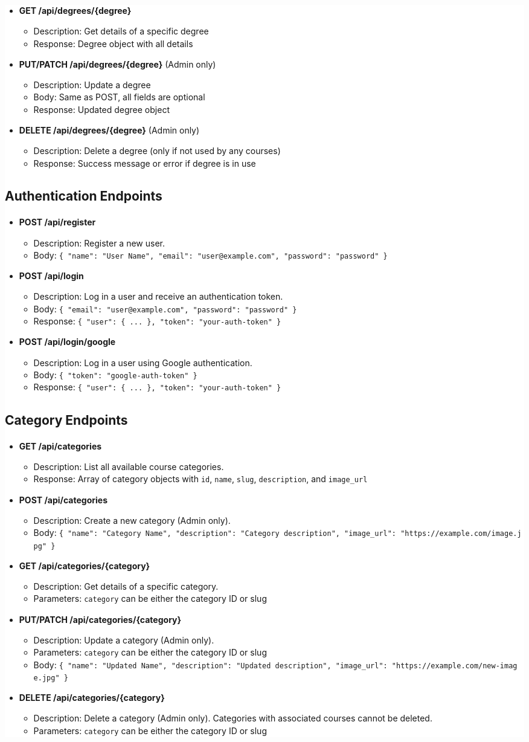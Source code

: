 - **GET /api/degrees/{degree}**
  - Description: Get details of a specific degree
  - Response: Degree object with all details

- **PUT/PATCH /api/degrees/{degree}** (Admin only)
  - Description: Update a degree
  - Body: Same as POST, all fields are optional
  - Response: Updated degree object

- **DELETE /api/degrees/{degree}** (Admin only)
  - Description: Delete a degree (only if not used by any courses)
  - Response: Success message or error if degree is in use

## Authentication Endpoints

- **POST /api/register**
  - Description: Register a new user.
  - Body: `{ "name": "User Name", "email": "user@example.com", "password": "password" }`

- **POST /api/login**
  - Description: Log in a user and receive an authentication token.
  - Body: `{ "email": "user@example.com", "password": "password" }`
  - Response: `{ "user": { ... }, "token": "your-auth-token" }`

- **POST /api/login/google**
  - Description: Log in a user using Google authentication.
  - Body: `{ "token": "google-auth-token" }`
  - Response: `{ "user": { ... }, "token": "your-auth-token" }`

## Category Endpoints

- **GET /api/categories**
  - Description: List all available course categories.
  - Response: Array of category objects with `id`, `name`, `slug`, `description`, and `image_url`

- **POST /api/categories**
  - Description: Create a new category (Admin only).
  - Body: `{ "name": "Category Name", "description": "Category description", "image_url": "https://example.com/image.jpg" }`

- **GET /api/categories/{category}**
  - Description: Get details of a specific category.
  - Parameters: `category` can be either the category ID or slug

- **PUT/PATCH /api/categories/{category}**
  - Description: Update a category (Admin only).
  - Parameters: `category` can be either the category ID or slug
  - Body: `{ "name": "Updated Name", "description": "Updated description", "image_url": "https://example.com/new-image.jpg" }`

- **DELETE /api/categories/{category}**
  - Description: Delete a category (Admin only). Categories with associated courses cannot be deleted.
  - Parameters: `category` can be either the category ID or slug
